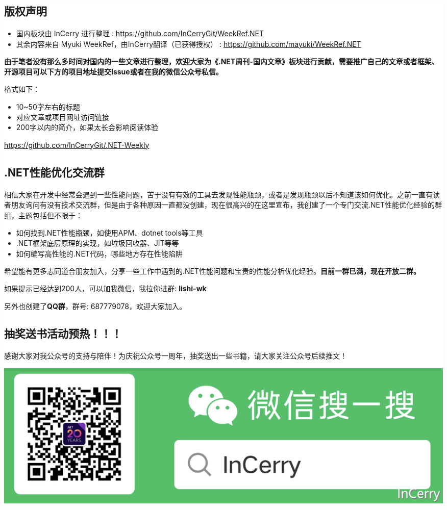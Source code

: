 ## 版权声明

* 国内板块由 InCerry 进行整理 : https://github.com/InCerryGit/WeekRef.NET
* 其余内容来自 Myuki WeekRef，由InCerry翻译（已获得授权） : https://github.com/mayuki/WeekRef.NET

**由于笔者没有那么多时间对国内的一些文章进行整理，欢迎大家为《.NET周刊-国内文章》板块进行贡献，需要推广自己的文章或者框架、开源项目可以下方的项目地址提交Issue或者在我的微信公众号私信。**

格式如下：

* 10~50字左右的标题
* 对应文章或项目网址访问链接
* 200字以内的简介，如果太长会影响阅读体验

https://github.com/InCerryGit/.NET-Weekly

## .NET性能优化交流群

相信大家在开发中经常会遇到一些性能问题，苦于没有有效的工具去发现性能瓶颈，或者是发现瓶颈以后不知道该如何优化。之前一直有读者朋友询问有没有技术交流群，但是由于各种原因一直都没创建，现在很高兴的在这里宣布，我创建了一个专门交流.NET性能优化经验的群组，主题包括但不限于：

* 如何找到.NET性能瓶颈，如使用APM、dotnet tools等工具
* .NET框架底层原理的实现，如垃圾回收器、JIT等等
* 如何编写高性能的.NET代码，哪些地方存在性能陷阱

希望能有更多志同道合朋友加入，分享一些工作中遇到的.NET性能问题和宝贵的性能分析优化经验。**目前一群已满，现在开放二群。**

如果提示已经达到200人，可以加我微信，我拉你进群: **lishi-wk**

另外也创建了**QQ群**，群号: 687779078，欢迎大家加入。 

## 抽奖送书活动预热！！！

感谢大家对我公众号的支持与陪伴！为庆祝公众号一周年，抽奖送出一些书籍，请大家关注公众号后续推文！

![image-20230703203249615](./assets/2023-07-23/image-20230703203249615.png)